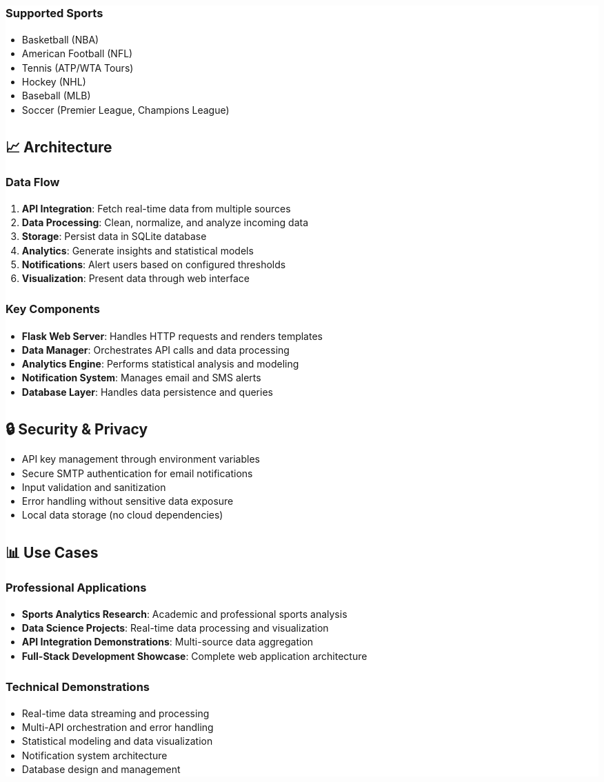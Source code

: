 ### Supported Sports

- Basketball (NBA)
- American Football (NFL)
- Tennis (ATP/WTA Tours)
- Hockey (NHL)
- Baseball (MLB)
- Soccer (Premier League, Champions League)

## 📈 Architecture

### Data Flow

1. **API Integration**: Fetch real-time data from multiple sources
2. **Data Processing**: Clean, normalize, and analyze incoming data
3. **Storage**: Persist data in SQLite database
4. **Analytics**: Generate insights and statistical models
5. **Notifications**: Alert users based on configured thresholds
6. **Visualization**: Present data through web interface

### Key Components

- **Flask Web Server**: Handles HTTP requests and renders templates
- **Data Manager**: Orchestrates API calls and data processing
- **Analytics Engine**: Performs statistical analysis and modeling
- **Notification System**: Manages email and SMS alerts
- **Database Layer**: Handles data persistence and queries

## 🔒 Security & Privacy

- API key management through environment variables
- Secure SMTP authentication for email notifications
- Input validation and sanitization
- Error handling without sensitive data exposure
- Local data storage (no cloud dependencies)

## 📊 Use Cases

### Professional Applications

- **Sports Analytics Research**: Academic and professional sports analysis
- **Data Science Projects**: Real-time data processing and visualization
- **API Integration Demonstrations**: Multi-source data aggregation
- **Full-Stack Development Showcase**: Complete web application architecture

### Technical Demonstrations

- Real-time data streaming and processing
- Multi-API orchestration and error handling
- Statistical modeling and data visualization
- Notification system architecture
- Database design and management
